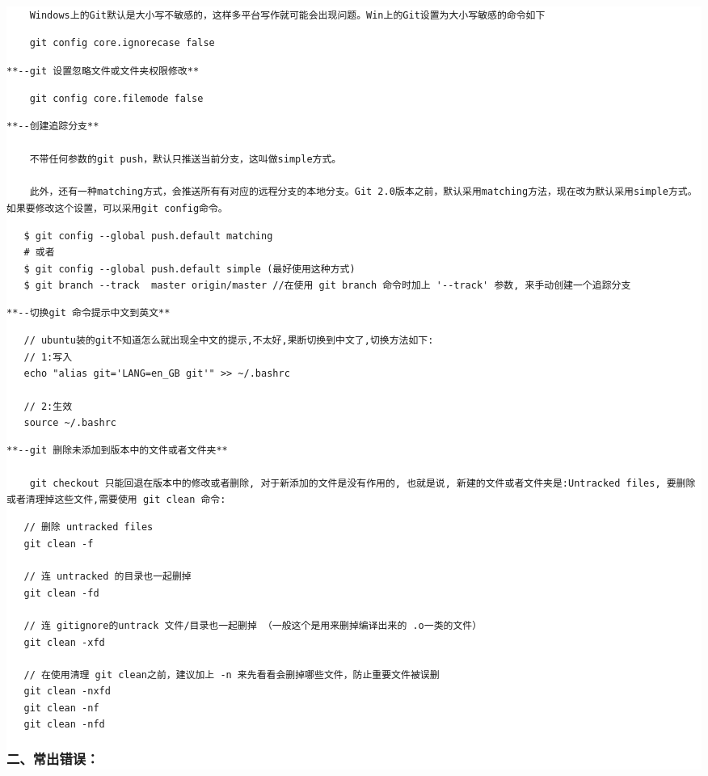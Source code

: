         Windows上的Git默认是大小写不敏感的，这样多平台写作就可能会出现问题。Win上的Git设置为大小写敏感的命令如下

```
    git config core.ignorecase false  
```

    **--git 设置忽略文件或文件夹权限修改**

```
    git config core.filemode false
```

    **--创建追踪分支**

        不带任何参数的git push，默认只推送当前分支，这叫做simple方式。

        此外，还有一种matching方式，会推送所有有对应的远程分支的本地分支。Git 2.0版本之前，默认采用matching方法，现在改为默认采用simple方式。如果要修改这个设置，可以采用git config命令。

```
   $ git config --global push.default matching
   # 或者
   $ git config --global push.default simple (最好使用这种方式)
   $ git branch --track  master origin/master //在使用 git branch 命令时加上 '--track' 参数, 来手动创建一个追踪分支
```

    **--切换git 命令提示中文到英文** 

```
   // ubuntu装的git不知道怎么就出现全中文的提示,不太好,果断切换到中文了,切换方法如下:
   // 1:写入
   echo "alias git='LANG=en_GB git'" >> ~/.bashrc

   // 2:生效
   source ~/.bashrc
```

    **--git 删除未添加到版本中的文件或者文件夹**

        git checkout 只能回退在版本中的修改或者删除, 对于新添加的文件是没有作用的, 也就是说, 新建的文件或者文件夹是:Untracked files, 要删除或者清理掉这些文件,需要使用 git clean 命令:

```
   // 删除 untracked files
   git clean -f
 
   // 连 untracked 的目录也一起删掉
   git clean -fd
 
   // 连 gitignore的untrack 文件/目录也一起删掉 （一般这个是用来删掉编译出来的 .o一类的文件）
   git clean -xfd
 
   // 在使用清理 git clean之前，建议加上 -n 来先看看会删掉哪些文件，防止重要文件被误删
   git clean -nxfd
   git clean -nf
   git clean -nfd
```

### **二、常出错误：**
